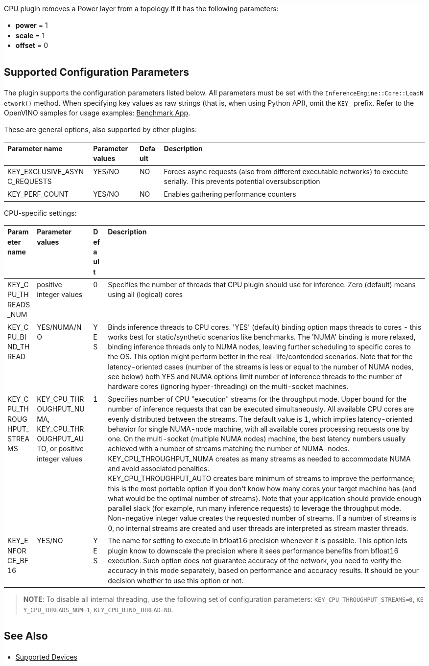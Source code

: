 CPU plugin removes a Power layer from a topology if it has the following parameters:
  - <b>power</b> = 1
  - <b>scale</b> = 1
  - <b>offset</b> = 0

  
## Supported Configuration Parameters

The plugin supports the configuration parameters listed below.
All parameters must be set with the `InferenceEngine::Core::LoadNetwork()` method.
When specifying key values as raw strings (that is, when using Python API), omit the `KEY_` prefix.
Refer to the OpenVINO samples for usage examples: [Benchmark App](../../../inference-engine/samples/benchmark_app/README.md).

These are general options, also supported by other plugins:

| Parameter name                  | Parameter values      | Default            | Description                                                                                                                  |
| :---                            | :---                  | :---               | :----------------------------------------------------------------------------------------------------------------------------|
| KEY_EXCLUSIVE_ASYNC_REQUESTS    | YES/NO                | NO                 | Forces async requests (also from different executable networks) to execute serially. This prevents potential oversubscription|
| KEY_PERF_COUNT                  | YES/NO                | NO                 | Enables gathering performance counters                                                                                       |

CPU-specific settings:

| Parameter name              | Parameter values      | Default            | Description                                               |
| :---                        | :---                  | :---               | :--- |
| KEY_CPU_THREADS_NUM         | positive integer values| 0                 | Specifies the number of threads that CPU plugin should use for inference. Zero (default) means using all (logical) cores|
| KEY_CPU_BIND_THREAD         | YES/NUMA/NO           | YES                | Binds inference threads to CPU cores. 'YES' (default) binding option maps threads to cores - this works best for static/synthetic scenarios like benchmarks. The 'NUMA' binding is more relaxed, binding inference threads only to NUMA nodes, leaving further scheduling to specific cores to the OS. This option might perform better in the real-life/contended scenarios. Note that for the latency-oriented cases (number of the streams is less or equal to the number of NUMA nodes, see below) both YES and NUMA options limit number of inference threads to the number of hardware cores (ignoring hyper-threading) on the multi-socket machines. |
| KEY_CPU_THROUGHPUT_STREAMS  | KEY_CPU_THROUGHPUT_NUMA, KEY_CPU_THROUGHPUT_AUTO, or positive integer values| 1 | Specifies number of CPU "execution" streams for the throughput mode. Upper bound for the number of inference requests that can be executed simultaneously. All available CPU cores are evenly distributed between the streams. The default value is 1, which implies latency-oriented behavior for single NUMA-node machine, with all available cores processing requests one by one. On the multi-socket (multiple NUMA nodes) machine, the best latency numbers usually achieved with a number of streams matching the number of NUMA-nodes. <br>KEY_CPU_THROUGHPUT_NUMA creates as many streams as needed to accommodate NUMA and avoid associated penalties.<br>KEY_CPU_THROUGHPUT_AUTO creates bare minimum of streams to improve the performance; this is the most portable option if you don't know how many cores your target machine has (and what would be the optimal number of streams). Note that your application should provide enough parallel slack (for example, run many inference requests) to leverage the throughput mode. <br> Non-negative integer value creates the requested number of streams. If a number of streams is 0, no internal streams are created and user threads are interpreted as stream master threads.|
| KEY_ENFORCE_BF16            | YES/NO| YES | The name for setting to execute in bfloat16 precision whenever it is possible. This option lets plugin know to downscale the precision where it sees performance benefits from bfloat16 execution. Such option does not guarantee accuracy of the network, you need to verify the accuracy in this mode separately, based on performance and accuracy results. It should be your decision whether to use this option or not. |

> **NOTE**: To disable all internal threading, use the following set of configuration parameters: `KEY_CPU_THROUGHPUT_STREAMS=0`, `KEY_CPU_THREADS_NUM=1`, `KEY_CPU_BIND_THREAD=NO`.

## See Also
* [Supported Devices](Supported_Devices.md)

[mkldnn_group_conv]: ../img/mkldnn_group_conv.png
[mkldnn_conv_sum]: ../img/mkldnn_conv_sum.png
[mkldnn_conv_sum_result]: ../img/mkldnn_conv_sum_result.png
[conv_simple_01]: ../img/conv_simple_01.png
[pooling_fakequant_01]: ../img/pooling_fakequant_01.png
[fullyconnected_activation_01]: ../img/fullyconnected_activation_01.png
[conv_depth_01]: ../img/conv_depth_01.png
[group_convolutions_01]: ../img/group_convolutions_01.png
[conv_sum_relu_01]: ../img/conv_sum_relu_01.png
